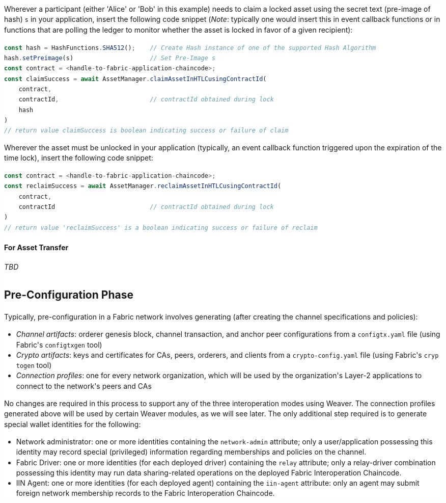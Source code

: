 Wherever a participant (either 'Alice' or 'Bob' in this example) needs to claim a locked asset using the secret text (pre-image of hash) `s` in your application, insert the following code snippet (*Note*: typically one would insert this in event callback functions or in functions that are polling the ledger to monitor whether the asset is locked in favor of a given recipient):
```typescript
const hash = HashFunctions.SHA512();    // Create Hash instance of one of the supported Hash Algorithm
hash.setPreimage(s)                     // Set Pre-Image s
const contract = <handle-to-fabric-application-chaincode>;
const claimSuccess = await AssetManager.claimAssetInHTLCusingContractId(
    contract,
    contractId,                         // contractId obtained during lock
    hash
)
// return value claimSuccess is boolean indicating success or failure of claim
```

Wherever the asset must be unlocked in your application (typically, an event callback function triggered upon the expiration of the time lock), insert the following code snippet:
```typescript
const contract = <handle-to-fabric-application-chaincode>;
const reclaimSuccess = await AssetManager.reclaimAssetInHTLCusingContractId(
    contract,
    contractId                          // contractId obtained during lock
)
// return value 'reclaimSuccess' is a boolean indicating success or failure of reclaim
```

#### For Asset Transfer

_TBD_

## Pre-Configuration Phase

Typically, pre-configuration in a Fabric network involves generating (after creating the channel specifications and policies):
- _Channel artifacts_: orderer genesis block, channel transaction, and anchor peer configurations from a `configtx.yaml` file (using Fabric's `configtxgen` tool)
- _Crypto artifacts_: keys and certificates for CAs, peers, orderers, and clients from a `crypto-config.yaml` file (using Fabric's `cryptogen` tool)
- _Connection profiles_: one for every network organization, which will be used by the organization's Layer-2 applications to connect to the network's peers and CAs

No changes are required in this process to support any of the three interoperation modes using Weaver. The connection profiles generated above will be used by certain Weaver modules, as we will see later. The only additional step required is to generate special wallet identities for the following:
- Network administrator: one or more identities containing the `network-admin` attribute; only a user/application possessing this identity may record special (privileged) information regarding memberships and policies on the channel.
- Fabric Driver: one or more identities (for each deployed driver) containing the `relay` attribute; only a relay-driver combination possessing this identity may run data sharing-related operations on the deployed Fabric Interoperation Chaincode.
- IIN Agent: one or more identities (for each deployed agent) containing the `iin-agent` attribute: only an agent may submit foreign network membership records to the Fabric Interoperation Chaincode.
